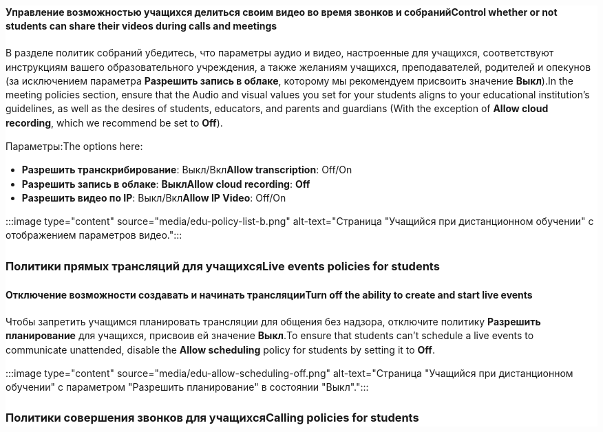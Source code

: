 #### <a name="control-whether-or-not-students-can-share-their-videos-during-calls-and-meetings"></a><span data-ttu-id="1b2d7-264">Управление возможностью учащихся делиться своим видео во время звонков и собраний</span><span class="sxs-lookup"><span data-stu-id="1b2d7-264">Control whether or not students can share their videos during calls and meetings</span></span>

<span data-ttu-id="1b2d7-265">В разделе политик собраний убедитесь, что параметры аудио и видео, настроенные для учащихся, соответствуют инструкциям вашего образовательного учреждения, а также желаниям учащихся, преподавателей, родителей и опекунов (за исключением параметра **Разрешить запись в облаке**, которому мы рекомендуем присвоить значение **Выкл**).</span><span class="sxs-lookup"><span data-stu-id="1b2d7-265">In the meeting policies section, ensure that the Audio and visual values you set for your students aligns to your educational institution’s guidelines, as well as the desires of students, educators, and parents and guardians (With the exception of **Allow cloud recording**, which we recommend be set to **Off**).</span></span>

<span data-ttu-id="1b2d7-266">Параметры:</span><span class="sxs-lookup"><span data-stu-id="1b2d7-266">The options here:</span></span>

- <span data-ttu-id="1b2d7-267">**Разрешить транскрибирование**: Выкл/Вкл</span><span class="sxs-lookup"><span data-stu-id="1b2d7-267">**Allow transcription**: Off/On</span></span>
- <span data-ttu-id="1b2d7-268">**Разрешить запись в облаке**: **Выкл**</span><span class="sxs-lookup"><span data-stu-id="1b2d7-268">**Allow cloud recording**: **Off**</span></span>
- <span data-ttu-id="1b2d7-269">**Разрешить видео по IP**: Выкл/Вкл</span><span class="sxs-lookup"><span data-stu-id="1b2d7-269">**Allow IP Video**: Off/On</span></span>

:::image type="content" source="media/edu-policy-list-b.png" alt-text="Страница "Учащийся при дистанционном обучении" с отображением параметров видео.":::

### <a name="live-events-policies-for-students"></a><span data-ttu-id="1b2d7-271">Политики прямых трансляций для учащихся</span><span class="sxs-lookup"><span data-stu-id="1b2d7-271">Live events policies for students</span></span>

#### <a name="turn-off-the-ability-to-create-and-start-live-events"></a><span data-ttu-id="1b2d7-272">Отключение возможности создавать и начинать трансляции</span><span class="sxs-lookup"><span data-stu-id="1b2d7-272">Turn off the ability to create and start live events</span></span>

<span data-ttu-id="1b2d7-273">Чтобы запретить учащимся планировать трансляции для общения без надзора, отключите политику **Разрешить планирование** для учащихся, присвоив ей значение **Выкл**.</span><span class="sxs-lookup"><span data-stu-id="1b2d7-273">To ensure that students can’t schedule a live events to communicate unattended, disable the **Allow scheduling** policy for students by setting it to **Off**.</span></span>

:::image type="content" source="media/edu-allow-scheduling-off.png" alt-text="Страница "Учащийся при дистанционном обучении" с параметром "Разрешить планирование" в состоянии "Выкл".":::

### <a name="calling-policies-for-students"></a><span data-ttu-id="1b2d7-275">Политики совершения звонков для учащихся</span><span class="sxs-lookup"><span data-stu-id="1b2d7-275">Calling policies for students</span></span>
